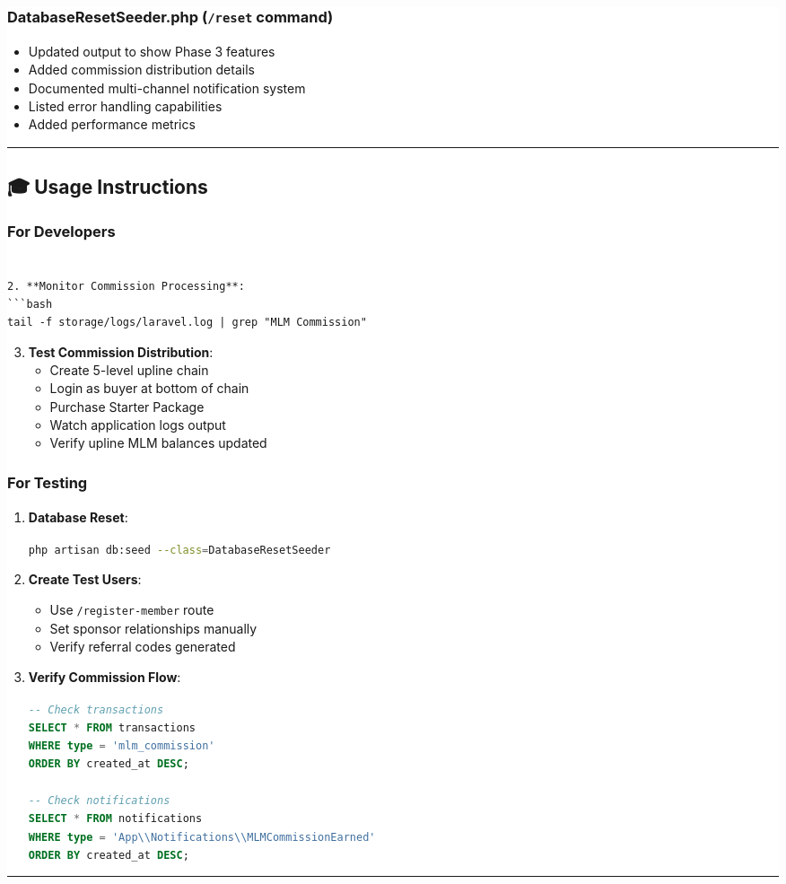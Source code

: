 ### DatabaseResetSeeder.php (`/reset` command)
- Updated output to show Phase 3 features
- Added commission distribution details
- Documented multi-channel notification system
- Listed error handling capabilities
- Added performance metrics

---

## 🎓 Usage Instructions

### For Developers

   ```

2. **Monitor Commission Processing**:
   ```bash
   tail -f storage/logs/laravel.log | grep "MLM Commission"
   ```

3. **Test Commission Distribution**:
   - Create 5-level upline chain
   - Login as buyer at bottom of chain
   - Purchase Starter Package
   - Watch application logs output
   - Verify upline MLM balances updated

### For Testing

1. **Database Reset**:
   ```bash
   php artisan db:seed --class=DatabaseResetSeeder
   ```

2. **Create Test Users**:
   - Use `/register-member` route
   - Set sponsor relationships manually
   - Verify referral codes generated

3. **Verify Commission Flow**:
   ```sql
   -- Check transactions
   SELECT * FROM transactions
   WHERE type = 'mlm_commission'
   ORDER BY created_at DESC;

   -- Check notifications
   SELECT * FROM notifications
   WHERE type = 'App\\Notifications\\MLMCommissionEarned'
   ORDER BY created_at DESC;
   ```

---
